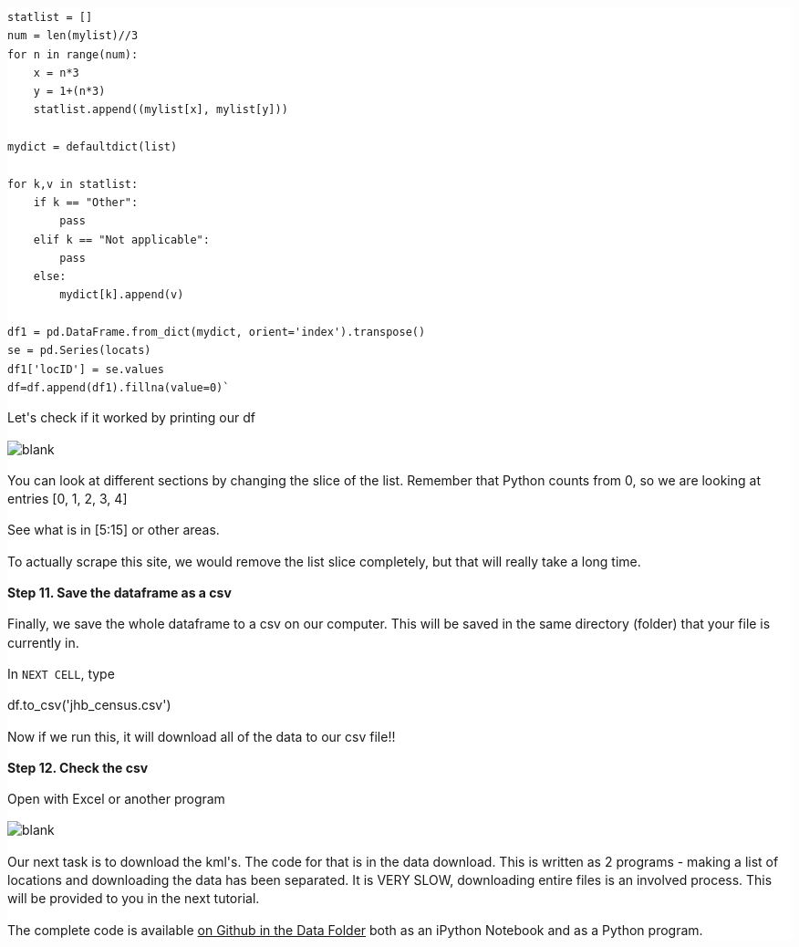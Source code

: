    statlist = []
    num = len(mylist)//3
    for n in range(num):
        x = n*3
        y = 1+(n*3)
        statlist.append((mylist[x], mylist[y]))

    mydict = defaultdict(list)
    
    for k,v in statlist:
        if k == "Other":
            pass
        elif k == "Not applicable":
            pass
        else:
            mydict[k].append(v)
            
    df1 = pd.DataFrame.from_dict(mydict, orient='index').transpose()
    se = pd.Series(locats)
    df1['locID'] = se.values
    df=df.append(df1).fillna(value=0)`
    
Let's check if it worked by printing our df

![blank](https://github.com/michellejm/ConflictUrbanism-InfraPolitics/blob/master/img/ws14.png)

You can look at different sections by changing the slice of the list. Remember that Python counts from 0, so we are looking at entries [0, 1, 2, 3, 4] 

See what is in [5:15] or other areas. 

To actually scrape this site, we would remove the list slice completely, but that will really take a long time. 

**Step 11. Save the dataframe as a csv**

Finally, we save the whole dataframe to a csv on our computer. This will be saved in the same directory (folder) that your file is currently in.

In `NEXT CELL`, type

df.to_csv('jhb_census.csv')

Now if we run this, it will download all of the data to our csv file!!

**Step 12. Check the csv**

Open with Excel or another program

![blank](https://github.com/michellejm/ConflictUrbanism-InfraPolitics/blob/master/img/ws15.png)


Our next task is to download the kml's. The code for that is in the data download. This is written as 2 programs - making a list of locations and downloading the data has been separated. It is VERY SLOW, downloading entire files is an involved process. This will be provided to you in the next tutorial. 

The complete code is available [on Github in the Data Folder](https://github.com/michellejm/ConflictUrbanism-InfraPolitics/tree/master/Data/04_Webscraping) both as an iPython Notebook and as a Python program. 
